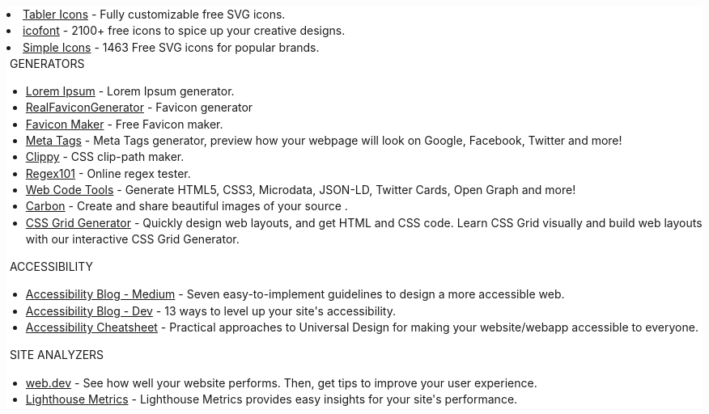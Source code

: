 <li><a href="https://tablericons.com/" target="_blank" rel="noopener" class="mycode_url">Tabler Icons</a>&nbsp;- Fully customizable free SVG icons.<br>
</li>
<li><a href="https://icofont.com/icons" target="_blank" rel="noopener" class="mycode_url">icofont</a>&nbsp;- 2100+ free icons to spice up your creative designs.<br>
</li>
<li><a href="https://simpleicons.org/" target="_blank" rel="noopener" class="mycode_url">Simple Icons</a>&nbsp;- 1463 Free SVG icons for popular brands.<br>
</li>
</ul>
&nbsp;GENERATORS<ul class="mycode_list"><li><a href="https://loremipsum.io/" target="_blank" rel="noopener" class="mycode_url">Lorem Ipsum</a>&nbsp;- Lorem Ipsum generator.<br>
</li>
<li><a href="https://realfavicongenerator.net/" target="_blank" rel="noopener" class="mycode_url">RealFaviconGenerator</a>&nbsp;- Favicon generator<br>
</li>
<li><a href="https://formito.com/tools/favicon" target="_blank" rel="noopener" class="mycode_url">Favicon Maker</a>&nbsp;- Free Favicon maker.<br>
</li>
<li><a href="https://metatags.io/" target="_blank" rel="noopener" class="mycode_url">Meta Tags</a>&nbsp;- Meta Tags generator, preview how your webpage will look on Google, Facebook, Twitter and more!<br>
</li>
<li><a href="https://bennettfeely.com/clippy/" target="_blank" rel="noopener" class="mycode_url">Clippy</a>&nbsp;- CSS clip-path maker.<br>
</li>
<li><a href="https://regex101.com/" target="_blank" rel="noopener" class="mycode_url">Regex101</a>&nbsp;- Online regex tester.<br>
</li>
<li><a href="https://webcode.tools/" target="_blank" rel="noopener" class="mycode_url">Web Code Tools</a>&nbsp;- Generate HTML5, CSS3, Microdata, JSON-LD, Twitter Cards, Open Graph and more!<br>
</li>
<li><a href="https://carbon.now.sh/" target="_blank" rel="noopener" class="mycode_url">Carbon</a>&nbsp;- Create and share beautiful images of your source .<br>
</li>
<li><a href="https://grid.layoutit.com/" target="_blank" rel="noopener" class="mycode_url">CSS Grid Generator</a>&nbsp;- Quickly design web layouts, and get HTML and CSS code. Learn CSS Grid visually and build web layouts with our interactive CSS Grid Generator.<br>
</li>
</ul>
&nbsp;ACCESSIBILITY<ul class="mycode_list"><li><a href="https://uxdesign.cc/designing-for-accessibility-is-not-that-hard-c04cc4779d94" target="_blank" rel="noopener" class="mycode_url">Accessibility Blog - Medium</a>&nbsp;- Seven easy-to-implement guidelines to design a more accessible web.<br>
</li>
<li><a href="https://dev.to/erhannah/13-ways-to-level-up-your-site-s-accessibility-22c6" target="_blank" rel="noopener" class="mycode_url">Accessibility Blog - Dev</a>&nbsp;- 13 ways to level up your site's accessibility.<br>
</li>
<li><a href="https://moritzgiessmann.de/accessibility-cheatsheet" target="_blank" rel="noopener" class="mycode_url">Accessibility Cheatsheet</a>&nbsp;- Practical approaches to Universal Design for making your website/webapp accessible to everyone.<br>
</li>
</ul>
&nbsp;SITE ANALYZERS<ul class="mycode_list"><li><a href="https://github.com/iamismile/web-dev-resources/blob/main/web.dev/measure" target="_blank" rel="noopener" class="mycode_url">web.dev</a>&nbsp;- See how well your website performs. Then, get tips to improve your user experience.<br>
</li>
<li><a href="https://github.com/iamismile/web-dev-resources/blob/main/lighthouse-metrics.com" target="_blank" rel="noopener" class="mycode_url">Lighthouse Metrics</a>&nbsp;- Lighthouse Metrics provides easy insights for your site's performance.<br>
</li>
</ul>